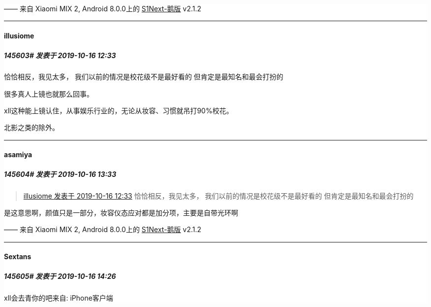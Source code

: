 —— 来自 Xiaomi MIX 2, Android 8.0.0上的 [S1Next-鹅版](https://github.com/ykrank/S1-Next/releases) v2.1.2







-----

####  illusiome  
##### 145603#       发表于 2019-10-16 12:33




恰恰相反，我见太多，
我们以前的情况是校花级不是最好看的
但肯定是最知名和最会打扮的

很多真人上镜也就那么回事。

xll这种能上镜认住，从事娱乐行业的，无论从妆容、习惯就吊打90%校花。

北影之类的除外。







-----

####  asamiya  
##### 145604#       发表于 2019-10-16 13:33



<blockquote><a href="httphttps://bbs.saraba1st.com/2b/forum.php?mod=redirect&amp;goto=findpost&amp;pid=45224390&amp;ptid=1105387" target="_blank">illusiome 发表于 2019-10-16 12:33</a>
恰恰相反，我见太多，
我们以前的情况是校花级不是最好看的
但肯定是最知名和最会打扮的</blockquote>
是这意思啊，颜值只是一部分，妆容仪态应对都是加分项，主要是自带光环啊

—— 来自 Xiaomi MIX 2, Android 8.0.0上的 [S1Next-鹅版](https://github.com/ykrank/S1-Next/releases) v2.1.2







-----

####  Sextans  
##### 145605#       发表于 2019-10-16 14:26




xll会去青你的吧来自: iPhone客户端




